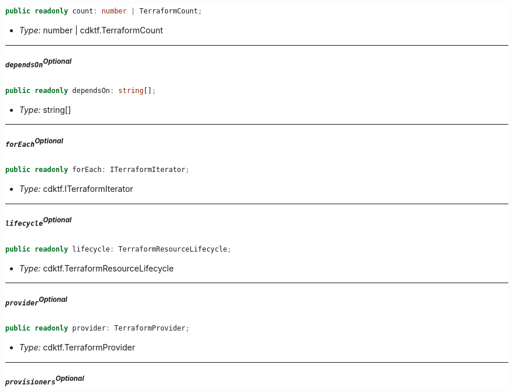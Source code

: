 ```typescript
public readonly count: number | TerraformCount;
```

- *Type:* number | cdktf.TerraformCount

---

##### `dependsOn`<sup>Optional</sup> <a name="dependsOn" id="rhizo-co-terraform-provider-oci.databaseVmClusterNetwork.DatabaseVmClusterNetwork.property.dependsOn"></a>

```typescript
public readonly dependsOn: string[];
```

- *Type:* string[]

---

##### `forEach`<sup>Optional</sup> <a name="forEach" id="rhizo-co-terraform-provider-oci.databaseVmClusterNetwork.DatabaseVmClusterNetwork.property.forEach"></a>

```typescript
public readonly forEach: ITerraformIterator;
```

- *Type:* cdktf.ITerraformIterator

---

##### `lifecycle`<sup>Optional</sup> <a name="lifecycle" id="rhizo-co-terraform-provider-oci.databaseVmClusterNetwork.DatabaseVmClusterNetwork.property.lifecycle"></a>

```typescript
public readonly lifecycle: TerraformResourceLifecycle;
```

- *Type:* cdktf.TerraformResourceLifecycle

---

##### `provider`<sup>Optional</sup> <a name="provider" id="rhizo-co-terraform-provider-oci.databaseVmClusterNetwork.DatabaseVmClusterNetwork.property.provider"></a>

```typescript
public readonly provider: TerraformProvider;
```

- *Type:* cdktf.TerraformProvider

---

##### `provisioners`<sup>Optional</sup> <a name="provisioners" id="rhizo-co-terraform-provider-oci.databaseVmClusterNetwork.DatabaseVmClusterNetwork.property.provisioners"></a>
